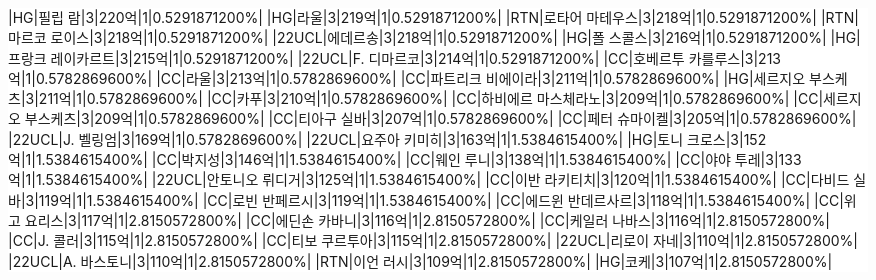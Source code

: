 |HG|필립 람|3|220억|1|0.5291871200%|
|HG|라울|3|219억|1|0.5291871200%|
|RTN|로타어 마테우스|3|218억|1|0.5291871200%|
|RTN|마르코 로이스|3|218억|1|0.5291871200%|
|22UCL|에데르송|3|218억|1|0.5291871200%|
|HG|폴 스콜스|3|216억|1|0.5291871200%|
|HG|프랑크 레이카르트|3|215억|1|0.5291871200%|
|22UCL|F. 디마르코|3|214억|1|0.5291871200%|
|CC|호베르투 카를루스|3|213억|1|0.5782869600%|
|CC|라울|3|213억|1|0.5782869600%|
|CC|파트리크 비에이라|3|211억|1|0.5782869600%|
|HG|세르지오 부스케츠|3|211억|1|0.5782869600%|
|CC|카푸|3|210억|1|0.5782869600%|
|CC|하비에르 마스체라노|3|209억|1|0.5782869600%|
|CC|세르지오 부스케츠|3|209억|1|0.5782869600%|
|CC|티아구 실바|3|207억|1|0.5782869600%|
|CC|페터 슈마이켈|3|205억|1|0.5782869600%|
|22UCL|J. 벨링엄|3|169억|1|0.5782869600%|
|22UCL|요주아 키미히|3|163억|1|1.5384615400%|
|HG|토니 크로스|3|152억|1|1.5384615400%|
|CC|박지성|3|146억|1|1.5384615400%|
|CC|웨인 루니|3|138억|1|1.5384615400%|
|CC|야야 투레|3|133억|1|1.5384615400%|
|22UCL|안토니오 뤼디거|3|125억|1|1.5384615400%|
|CC|이반 라키티치|3|120억|1|1.5384615400%|
|CC|다비드 실바|3|119억|1|1.5384615400%|
|CC|로빈 반페르시|3|119억|1|1.5384615400%|
|CC|에드윈 반데르사르|3|118억|1|1.5384615400%|
|CC|위고 요리스|3|117억|1|2.8150572800%|
|CC|에딘손 카바니|3|116억|1|2.8150572800%|
|CC|케일러 나바스|3|116억|1|2.8150572800%|
|CC|J. 콜러|3|115억|1|2.8150572800%|
|CC|티보 쿠르투아|3|115억|1|2.8150572800%|
|22UCL|리로이 자네|3|110억|1|2.8150572800%|
|22UCL|A. 바스토니|3|110억|1|2.8150572800%|
|RTN|이언 러시|3|109억|1|2.8150572800%|
|HG|코케|3|107억|1|2.8150572800%|
